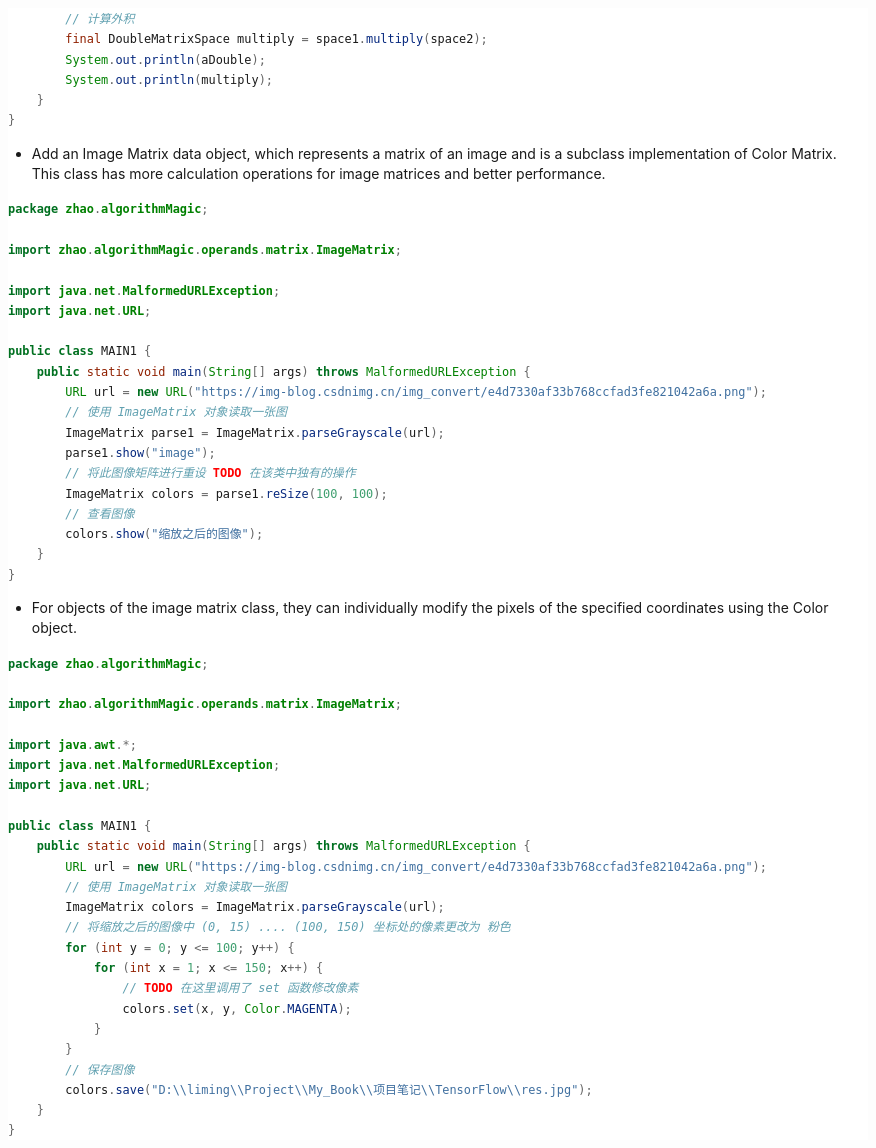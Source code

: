 ```java
        // 计算外积
        final DoubleMatrixSpace multiply = space1.multiply(space2);
        System.out.println(aDouble);
        System.out.println(multiply);
    }
}
```

* Add an Image Matrix data object, which represents a matrix of an image and is a subclass implementation of Color
  Matrix. This class has more calculation operations for image matrices and better performance.

```java
package zhao.algorithmMagic;

import zhao.algorithmMagic.operands.matrix.ImageMatrix;

import java.net.MalformedURLException;
import java.net.URL;

public class MAIN1 {
    public static void main(String[] args) throws MalformedURLException {
        URL url = new URL("https://img-blog.csdnimg.cn/img_convert/e4d7330af33b768ccfad3fe821042a6a.png");
        // 使用 ImageMatrix 对象读取一张图
        ImageMatrix parse1 = ImageMatrix.parseGrayscale(url);
        parse1.show("image");
        // 将此图像矩阵进行重设 TODO 在该类中独有的操作
        ImageMatrix colors = parse1.reSize(100, 100);
        // 查看图像
        colors.show("缩放之后的图像");
    }
}
```

* For objects of the image matrix class, they can individually modify the pixels of the specified coordinates using the
  Color object.

```java
package zhao.algorithmMagic;

import zhao.algorithmMagic.operands.matrix.ImageMatrix;

import java.awt.*;
import java.net.MalformedURLException;
import java.net.URL;

public class MAIN1 {
    public static void main(String[] args) throws MalformedURLException {
        URL url = new URL("https://img-blog.csdnimg.cn/img_convert/e4d7330af33b768ccfad3fe821042a6a.png");
        // 使用 ImageMatrix 对象读取一张图
        ImageMatrix colors = ImageMatrix.parseGrayscale(url);
        // 将缩放之后的图像中 (0, 15) .... (100, 150) 坐标处的像素更改为 粉色
        for (int y = 0; y <= 100; y++) {
            for (int x = 1; x <= 150; x++) {
                // TODO 在这里调用了 set 函数修改像素
                colors.set(x, y, Color.MAGENTA);
            }
        }
        // 保存图像
        colors.save("D:\\liming\\Project\\My_Book\\项目笔记\\TensorFlow\\res.jpg");
    }
}
```